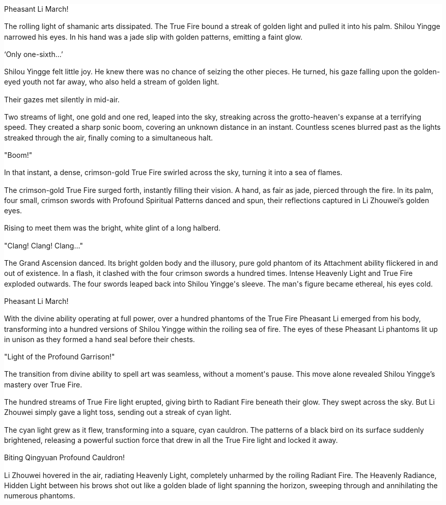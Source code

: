 Pheasant Li March!

The rolling light of shamanic arts dissipated. The True Fire bound a streak of golden light and pulled it into his palm. Shilou Yingge narrowed his eyes. In his hand was a jade slip with golden patterns, emitting a faint glow.

‘Only one-sixth…’

Shilou Yingge felt little joy. He knew there was no chance of seizing the other pieces. He turned, his gaze falling upon the golden-eyed youth not far away, who also held a stream of golden light.

Their gazes met silently in mid-air.

Two streams of light, one gold and one red, leaped into the sky, streaking across the grotto-heaven's expanse at a terrifying speed. They created a sharp sonic boom, covering an unknown distance in an instant. Countless scenes blurred past as the lights streaked through the air, finally coming to a simultaneous halt.

"Boom!"

In that instant, a dense, crimson-gold True Fire swirled across the sky, turning it into a sea of flames.

The crimson-gold True Fire surged forth, instantly filling their vision. A hand, as fair as jade, pierced through the fire. In its palm, four small, crimson swords with Profound Spiritual Patterns danced and spun, their reflections captured in Li Zhouwei’s golden eyes.

Rising to meet them was the bright, white glint of a long halberd.

"Clang! Clang! Clang…"

The Grand Ascension danced. Its bright golden body and the illusory, pure gold phantom of its Attachment ability flickered in and out of existence. In a flash, it clashed with the four crimson swords a hundred times. Intense Heavenly Light and True Fire exploded outwards. The four swords leaped back into Shilou Yingge's sleeve. The man's figure became ethereal, his eyes cold.

Pheasant Li March!

With the divine ability operating at full power, over a hundred phantoms of the True Fire Pheasant Li emerged from his body, transforming into a hundred versions of Shilou Yingge within the roiling sea of fire. The eyes of these Pheasant Li phantoms lit up in unison as they formed a hand seal before their chests.

"Light of the Profound Garrison!"

The transition from divine ability to spell art was seamless, without a moment's pause. This move alone revealed Shilou Yingge’s mastery over True Fire.

The hundred streams of True Fire light erupted, giving birth to Radiant Fire beneath their glow. They swept across the sky. But Li Zhouwei simply gave a light toss, sending out a streak of cyan light.

The cyan light grew as it flew, transforming into a square, cyan cauldron. The patterns of a black bird on its surface suddenly brightened, releasing a powerful suction force that drew in all the True Fire light and locked it away.

Biting Qingyuan Profound Cauldron!

Li Zhouwei hovered in the air, radiating Heavenly Light, completely unharmed by the roiling Radiant Fire. The Heavenly Radiance, Hidden Light between his brows shot out like a golden blade of light spanning the horizon, sweeping through and annihilating the numerous phantoms.
